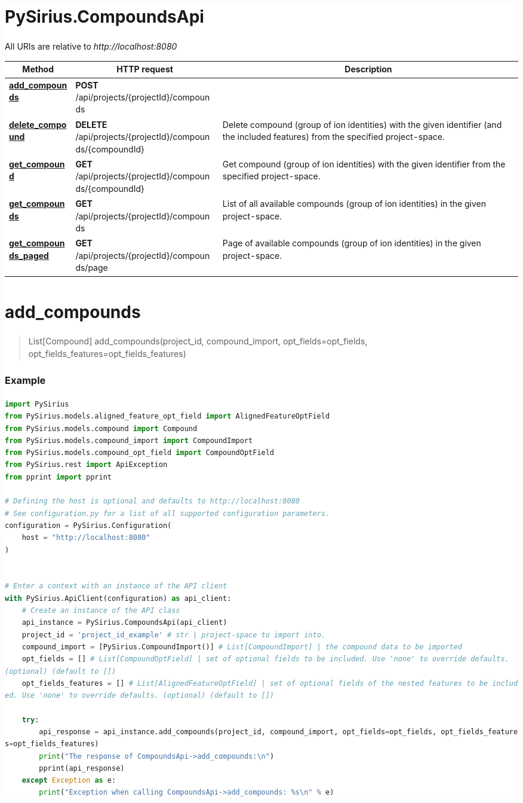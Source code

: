 # PySirius.CompoundsApi

All URIs are relative to *http://localhost:8080*

Method | HTTP request | Description
------------- | ------------- | -------------
[**add_compounds**](CompoundsApi.md#add_compounds) | **POST** /api/projects/{projectId}/compounds | 
[**delete_compound**](CompoundsApi.md#delete_compound) | **DELETE** /api/projects/{projectId}/compounds/{compoundId} | Delete compound (group of ion identities) with the given identifier (and the included features) from the  specified project-space.
[**get_compound**](CompoundsApi.md#get_compound) | **GET** /api/projects/{projectId}/compounds/{compoundId} | Get compound (group of ion identities) with the given identifier from the specified project-space.
[**get_compounds**](CompoundsApi.md#get_compounds) | **GET** /api/projects/{projectId}/compounds | List of all available compounds (group of ion identities) in the given project-space.
[**get_compounds_paged**](CompoundsApi.md#get_compounds_paged) | **GET** /api/projects/{projectId}/compounds/page | Page of available compounds (group of ion identities) in the given project-space.


# **add_compounds**
> List[Compound] add_compounds(project_id, compound_import, opt_fields=opt_fields, opt_fields_features=opt_fields_features)



### Example


```python
import PySirius
from PySirius.models.aligned_feature_opt_field import AlignedFeatureOptField
from PySirius.models.compound import Compound
from PySirius.models.compound_import import CompoundImport
from PySirius.models.compound_opt_field import CompoundOptField
from PySirius.rest import ApiException
from pprint import pprint

# Defining the host is optional and defaults to http://localhost:8080
# See configuration.py for a list of all supported configuration parameters.
configuration = PySirius.Configuration(
    host = "http://localhost:8080"
)


# Enter a context with an instance of the API client
with PySirius.ApiClient(configuration) as api_client:
    # Create an instance of the API class
    api_instance = PySirius.CompoundsApi(api_client)
    project_id = 'project_id_example' # str | project-space to import into.
    compound_import = [PySirius.CompoundImport()] # List[CompoundImport] | the compound data to be imported
    opt_fields = [] # List[CompoundOptField] | set of optional fields to be included. Use 'none' to override defaults. (optional) (default to [])
    opt_fields_features = [] # List[AlignedFeatureOptField] | set of optional fields of the nested features to be included. Use 'none' to override defaults. (optional) (default to [])

    try:
        api_response = api_instance.add_compounds(project_id, compound_import, opt_fields=opt_fields, opt_fields_features=opt_fields_features)
        print("The response of CompoundsApi->add_compounds:\n")
        pprint(api_response)
    except Exception as e:
        print("Exception when calling CompoundsApi->add_compounds: %s\n" % e)
```
